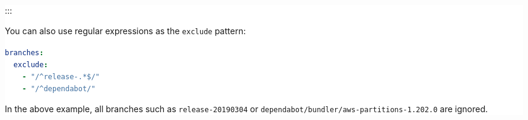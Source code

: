 :::

You can also use regular expressions as the `exclude` pattern:

```yaml
branches:
  exclude:
    - "/^release-.*$/"
    - "/^dependabot/"
```

In the above example, all branches such as `release-20190304` or `dependabot/bundler/aws-partitions-1.202.0` are ignored.
